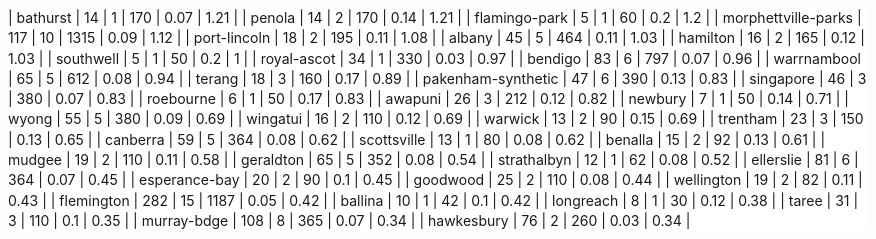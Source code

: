 | bathurst                   |     14 |      1 |      170 | 0.07 |  1.21 |
| penola                     |     14 |      2 |      170 | 0.14 |  1.21 |
| flamingo-park              |      5 |      1 |       60 | 0.2  |  1.2  |
| morphettville-parks        |    117 |     10 |     1315 | 0.09 |  1.12 |
| port-lincoln               |     18 |      2 |      195 | 0.11 |  1.08 |
| albany                     |     45 |      5 |      464 | 0.11 |  1.03 |
| hamilton                   |     16 |      2 |      165 | 0.12 |  1.03 |
| southwell                  |      5 |      1 |       50 | 0.2  |  1    |
| royal-ascot                |     34 |      1 |      330 | 0.03 |  0.97 |
| bendigo                    |     83 |      6 |      797 | 0.07 |  0.96 |
| warrnambool                |     65 |      5 |      612 | 0.08 |  0.94 |
| terang                     |     18 |      3 |      160 | 0.17 |  0.89 |
| pakenham-synthetic         |     47 |      6 |      390 | 0.13 |  0.83 |
| singapore                  |     46 |      3 |      380 | 0.07 |  0.83 |
| roebourne                  |      6 |      1 |       50 | 0.17 |  0.83 |
| awapuni                    |     26 |      3 |      212 | 0.12 |  0.82 |
| newbury                    |      7 |      1 |       50 | 0.14 |  0.71 |
| wyong                      |     55 |      5 |      380 | 0.09 |  0.69 |
| wingatui                   |     16 |      2 |      110 | 0.12 |  0.69 |
| warwick                    |     13 |      2 |       90 | 0.15 |  0.69 |
| trentham                   |     23 |      3 |      150 | 0.13 |  0.65 |
| canberra                   |     59 |      5 |      364 | 0.08 |  0.62 |
| scottsville                |     13 |      1 |       80 | 0.08 |  0.62 |
| benalla                    |     15 |      2 |       92 | 0.13 |  0.61 |
| mudgee                     |     19 |      2 |      110 | 0.11 |  0.58 |
| geraldton                  |     65 |      5 |      352 | 0.08 |  0.54 |
| strathalbyn                |     12 |      1 |       62 | 0.08 |  0.52 |
| ellerslie                  |     81 |      6 |      364 | 0.07 |  0.45 |
| esperance-bay              |     20 |      2 |       90 | 0.1  |  0.45 |
| goodwood                   |     25 |      2 |      110 | 0.08 |  0.44 |
| wellington                 |     19 |      2 |       82 | 0.11 |  0.43 |
| flemington                 |    282 |     15 |     1187 | 0.05 |  0.42 |
| ballina                    |     10 |      1 |       42 | 0.1  |  0.42 |
| longreach                  |      8 |      1 |       30 | 0.12 |  0.38 |
| taree                      |     31 |      3 |      110 | 0.1  |  0.35 |
| murray-bdge                |    108 |      8 |      365 | 0.07 |  0.34 |
| hawkesbury                 |     76 |      2 |      260 | 0.03 |  0.34 |